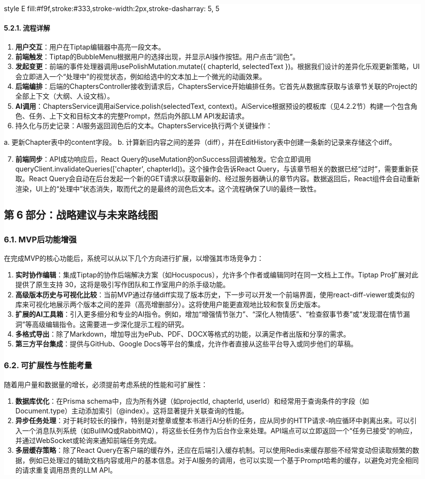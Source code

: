   style E fill:#f9f,stroke:#333,stroke-width:2px,stroke-dasharray: 5, 5

 

#### **5.2.1. 流程详解**

 

1. **用户交互**：用户在Tiptap编辑器中高亮一段文本。
2. **前端触发**：Tiptap的BubbleMenu根据用户的选择出现，并显示AI操作按钮。用户点击“润色”。
3. **发起变更**：前端的事件处理器调用usePolishMutation.mutate({ chapterId, selectedText })。根据我们设计的差异化乐观更新策略，UI会立即进入一个“处理中”的视觉状态，例如给选中的文本加上一个微光的动画效果。
4. **后端编排**：后端的ChaptersController接收到请求后，ChaptersService开始编排任务。它首先从数据库获取与该章节关联的Project的全部上下文（大纲、人设文档）。
5. **AI调用**：ChaptersService调用aiService.polish(selectedText, context)。AiService根据预设的模板库（见4.2.2节）构建一个包含角色、任务、上下文和目标文本的完整Prompt，然后向外部LLM API发起请求。
6. 持久化与历史记录：AI服务返回润色后的文本。ChaptersService执行两个关键操作：

a. 更新Chapter表中的content字段。
b. 计算新旧内容之间的差异（diff），并在EditHistory表中创建一条新的记录来存储这个diff。

7. **前端同步**：API成功响应后，React Query的useMutation的onSuccess回调被触发。它会立即调用queryClient.invalidateQueries(['chapter', chapterId])。这个操作会告诉React Query，与该章节相关的数据已经“过时”，需要重新获取。React Query会自动在后台发起一个新的GET请求以获取最新的、经过服务器确认的章节内容。数据返回后，React组件会自动重新渲染，UI上的“处理中”状态消失，取而代之的是最终的润色后文本。这个流程确保了UI的最终一致性。

 

## **第 6 部分：战略建议与未来路线图**

 

 

### **6.1. MVP后功能增强**

 

在完成MVP的核心功能后，系统可以从以下几个方向进行扩展，以增强其市场竞争力：

1. **实时协作编辑**：集成Tiptap的协作后端解决方案（如Hocuspocus），允许多个作者或编辑同时在同一文档上工作。Tiptap Pro扩展对此提供了原生支持 30，这将是吸引写作团队和工作室用户的杀手级功能。
2. **高级版本历史与可视化比较**：当前MVP通过存储diff实现了版本历史，下一步可以开发一个前端界面，使用react-diff-viewer或类似的库来可视化地展示两个版本之间的差异（高亮增删部分）。这将使用户能更直观地比较和恢复历史版本。
3. **扩展的AI工具箱**：引入更多细分和专业的AI指令。例如，增加“增强情节张力”、“深化人物情感”、“检查叙事节奏”或“发现潜在情节漏洞”等高级编辑指令。这需要进一步深化提示工程的研究。
4. **多格式导出**：除了Markdown，增加导出为ePub、PDF、DOCX等格式的功能，以满足作者出版和分享的需求。
5. **第三方平台集成**：提供与GitHub、Google Docs等平台的集成，允许作者直接从这些平台导入或同步他们的草稿。

 

### **6.2. 可扩展性与性能考量**

 

随着用户量和数据量的增长，必须提前考虑系统的性能和可扩展性：

1. **数据库优化**：在Prisma schema中，应为所有外键（如projectId, chapterId, userId）和经常用于查询条件的字段（如Document.type）主动添加索引（@index）。这将显著提升关联查询的性能。
2. **异步任务处理**：对于耗时较长的操作，特别是对整章或整本书进行AI分析的任务，应从同步的HTTP请求-响应循环中剥离出来。可以引入一个消息队列系统（如BullMQ或RabbitMQ），将这些长任务作为后台作业来处理。API端点可以立即返回一个“任务已接受”的响应，并通过WebSocket或轮询来通知前端任务完成。
3. **多层缓存策略**：除了React Query在客户端的缓存外，还应在后端引入缓存机制。可以使用Redis来缓存那些不经常变动但读取频繁的数据，例如已处理过的辅助文档内容或用户的基本信息。对于AI服务的调用，也可以实现一个基于Prompt哈希的缓存，以避免对完全相同的请求重复调用昂贵的LLM API。
